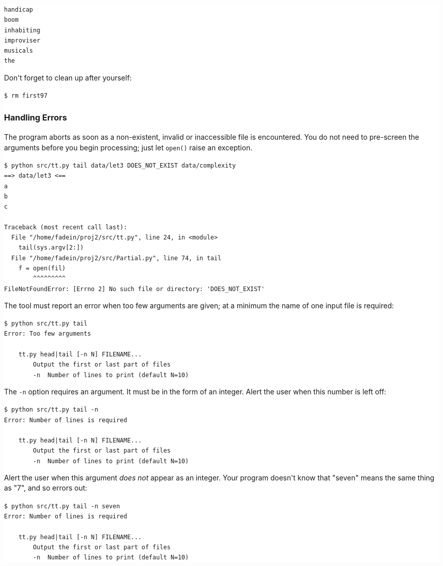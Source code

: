     handicap
    boom
    inhabiting
    improviser
    musicals
    the


Don't forget to clean up after yourself:

    $ rm first97


### Handling Errors

The program aborts as soon as a non-existent, invalid or inaccessible file is encountered.  You do not need to pre-screen the arguments before you begin processing; just let `open()` raise an exception.

    $ python src/tt.py tail data/let3 DOES_NOT_EXIST data/complexity
    ==> data/let3 <==
    a
    b
    c

    Traceback (most recent call last):
      File "/home/fadein/proj2/src/tt.py", line 24, in <module>
        tail(sys.argv[2:])
      File "/home/fadein/proj2/src/Partial.py", line 74, in tail
        f = open(fil)
            ^^^^^^^^^
    FileNotFoundError: [Errno 2] No such file or directory: 'DOES_NOT_EXIST'


The tool must report an error when too few arguments are given; at a minimum the name of one input file is required:

    $ python src/tt.py tail
    Error: Too few arguments

        tt.py head|tail [-n N] FILENAME...
            Output the first or last part of files
            -n  Number of lines to print (default N=10)


The `-n` option requires an argument.  It must be in the form of an integer.  Alert the user when this number is left off:

    $ python src/tt.py tail -n
    Error: Number of lines is required

        tt.py head|tail [-n N] FILENAME...
            Output the first or last part of files
            -n  Number of lines to print (default N=10)


Alert the user when this argument *does not* appear as an integer.  Your program doesn't know that "seven" means the same thing as "7", and so errors out:

    $ python src/tt.py tail -n seven
    Error: Number of lines is required

        tt.py head|tail [-n N] FILENAME...
            Output the first or last part of files
            -n  Number of lines to print (default N=10)
